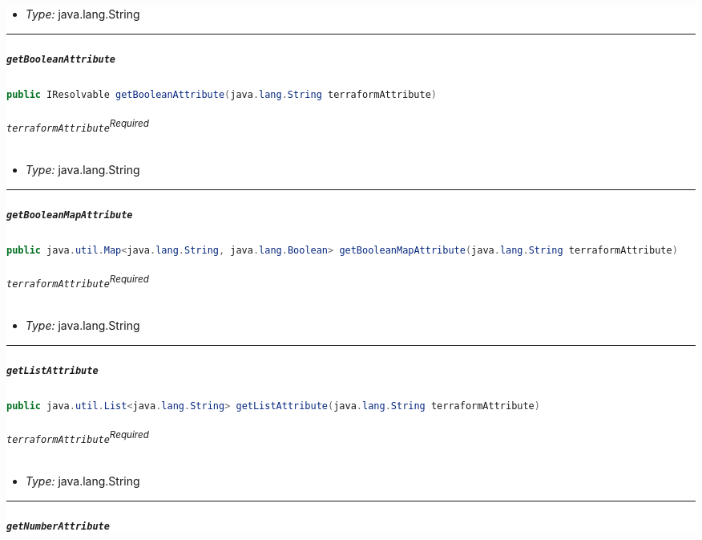 - *Type:* java.lang.String

---

##### `getBooleanAttribute` <a name="getBooleanAttribute" id="@cdktf/provider-mongodbatlas.networkContainer.NetworkContainer.getBooleanAttribute"></a>

```java
public IResolvable getBooleanAttribute(java.lang.String terraformAttribute)
```

###### `terraformAttribute`<sup>Required</sup> <a name="terraformAttribute" id="@cdktf/provider-mongodbatlas.networkContainer.NetworkContainer.getBooleanAttribute.parameter.terraformAttribute"></a>

- *Type:* java.lang.String

---

##### `getBooleanMapAttribute` <a name="getBooleanMapAttribute" id="@cdktf/provider-mongodbatlas.networkContainer.NetworkContainer.getBooleanMapAttribute"></a>

```java
public java.util.Map<java.lang.String, java.lang.Boolean> getBooleanMapAttribute(java.lang.String terraformAttribute)
```

###### `terraformAttribute`<sup>Required</sup> <a name="terraformAttribute" id="@cdktf/provider-mongodbatlas.networkContainer.NetworkContainer.getBooleanMapAttribute.parameter.terraformAttribute"></a>

- *Type:* java.lang.String

---

##### `getListAttribute` <a name="getListAttribute" id="@cdktf/provider-mongodbatlas.networkContainer.NetworkContainer.getListAttribute"></a>

```java
public java.util.List<java.lang.String> getListAttribute(java.lang.String terraformAttribute)
```

###### `terraformAttribute`<sup>Required</sup> <a name="terraformAttribute" id="@cdktf/provider-mongodbatlas.networkContainer.NetworkContainer.getListAttribute.parameter.terraformAttribute"></a>

- *Type:* java.lang.String

---

##### `getNumberAttribute` <a name="getNumberAttribute" id="@cdktf/provider-mongodbatlas.networkContainer.NetworkContainer.getNumberAttribute"></a>
